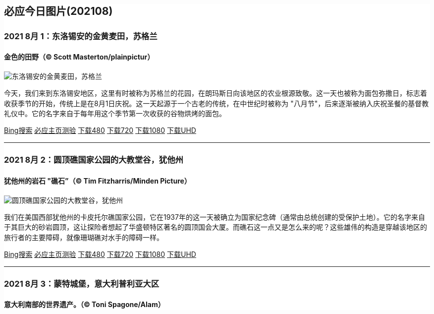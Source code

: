 ## 必应今日图片(202108)
### 2021 8月 1：东洛锡安的金黄麦田，苏格兰
#### 金色的田野（© Scott Masterton/plainpictur）

![东洛锡安的金黄麦田，苏格兰](https://cn.bing.com/th?id=OHR.LammasDay_ZH-CN4229387191_800x480.jpg&rf=LaDigue_800x480.jpg "东洛锡安的金黄麦田，苏格兰")

今天，我们来到东洛锡安地区，这里有时被称为苏格兰的花园，在朗玛斯日向该地区的农业根源致敬。这一天也被称为面包弥撒日，标志着收获季节的开始，传统上是在8月1日庆祝。这一天起源于一个古老的传统，在中世纪时被称为 &quot;八月节&quot;，后来逐渐被纳入庆祝圣餐的基督教礼仪中。它的名字来自于每年用这个季节第一次收获的谷物烘烤的面包。



[Bing搜索](https://cn.bing.com/search?q=%E9%87%91%E8%89%B2%E7%9A%84%E7%94%B0%E9%87%8E&form=hpcapt&filters=HpDate:"20210731_1600" "必应今日图片 2021 8月 1")
[必应主页测验](https://cn.bing.comsearch?q=Bing+homepage+quiz&filters=WQOskey:"HPQuiz_20210801_LammasDay"&FORM=HPQUIZ "必应主页测验 2021 8月 1")
[下载480](https://cn.bing.com/th?id=OHR.LammasDay_ZH-CN4229387191_800x480.jpg&rf=LaDigue_800x480.jpg "金色的田野")
[下载720](https://cn.bing.com/th?id=OHR.LammasDay_ZH-CN4229387191_1024x768.jpg&rf=LaDigue_1024x768.jpg "金色的田野")
[下载1080](https://cn.bing.com/th?id=OHR.LammasDay_ZH-CN4229387191_1920x1080.jpg&rf=LaDigue_1920x1080.jpg "金色的田野")
[下载UHD](https://cn.bing.com/th?id=OHR.LammasDay_ZH-CN4229387191_UHD.jpg&rf=LaDigue_UHD.jpg "金色的田野")

---
### 2021 8月 2：圆顶礁国家公园的大教堂谷，犹他州
#### 犹他州的岩石 &quot;礁石”（© Tim Fitzharris/Minden Picture）

![圆顶礁国家公园的大教堂谷，犹他州](https://cn.bing.com/th?id=OHR.UpperCathedral_ZH-CN4349673438_800x480.jpg&rf=LaDigue_800x480.jpg "圆顶礁国家公园的大教堂谷，犹他州")

我们在美国西部犹他州的卡皮托尔礁国家公园，它在1937年的这一天被确立为国家纪念碑（通常由总统创建的受保护土地）。它的名字来自于其巨大的砂岩圆顶，这让探险者想起了华盛顿特区著名的圆顶国会大厦。而礁石这一点又是怎么来的呢？这些雄伟的构造是穿越该地区的旅行者的主要障碍，就像珊瑚礁对水手的障碍一样。



[Bing搜索](https://cn.bing.com/search?q=%E7%8A%B9%E4%BB%96%E5%B7%9E%E7%9A%84%E5%B2%A9%E7%9F%B3%20%26quot%3B%E7%A4%81%E7%9F%B3%E2%80%9D&form=hpcapt&filters=HpDate:"20210801_1600" "必应今日图片 2021 8月 2")
[必应主页测验](https://cn.bing.comsearch?q=Bing+homepage+quiz&filters=WQOskey:"HPQuiz_20210802_UpperCathedral"&FORM=HPQUIZ "必应主页测验 2021 8月 2")
[下载480](https://cn.bing.com/th?id=OHR.UpperCathedral_ZH-CN4349673438_800x480.jpg&rf=LaDigue_800x480.jpg "犹他州的岩石 &quot;礁石”")
[下载720](https://cn.bing.com/th?id=OHR.UpperCathedral_ZH-CN4349673438_1024x768.jpg&rf=LaDigue_1024x768.jpg "犹他州的岩石 &quot;礁石”")
[下载1080](https://cn.bing.com/th?id=OHR.UpperCathedral_ZH-CN4349673438_1920x1080.jpg&rf=LaDigue_1920x1080.jpg "犹他州的岩石 &quot;礁石”")
[下载UHD](https://cn.bing.com/th?id=OHR.UpperCathedral_ZH-CN4349673438_UHD.jpg&rf=LaDigue_UHD.jpg "犹他州的岩石 &quot;礁石”")

---
### 2021 8月 3：蒙特城堡，意大利普利亚大区
#### 意大利南部的世界遗产。（© Toni Spagone/Alam）
